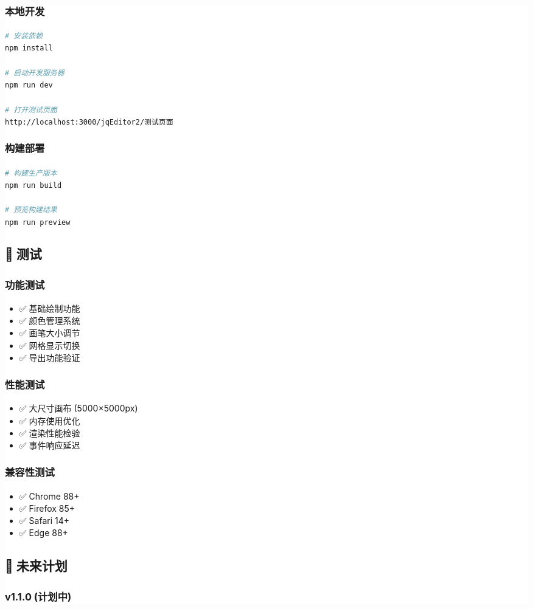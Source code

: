 ### 本地开发

```bash
# 安装依赖
npm install

# 启动开发服务器
npm run dev

# 打开测试页面
http://localhost:3000/jqEditor2/测试页面
```

### 构建部署

```bash
# 构建生产版本
npm run build

# 预览构建结果
npm run preview
```

## 🧪 测试

### 功能测试

- ✅ 基础绘制功能
- ✅ 颜色管理系统
- ✅ 画笔大小调节
- ✅ 网格显示切换
- ✅ 导出功能验证

### 性能测试

- ✅ 大尺寸画布 (5000×5000px)
- ✅ 内存使用优化
- ✅ 渲染性能检验
- ✅ 事件响应延迟

### 兼容性测试

- ✅ Chrome 88+
- ✅ Firefox 85+
- ✅ Safari 14+
- ✅ Edge 88+

## 🔮 未来计划

### v1.1.0 (计划中)
